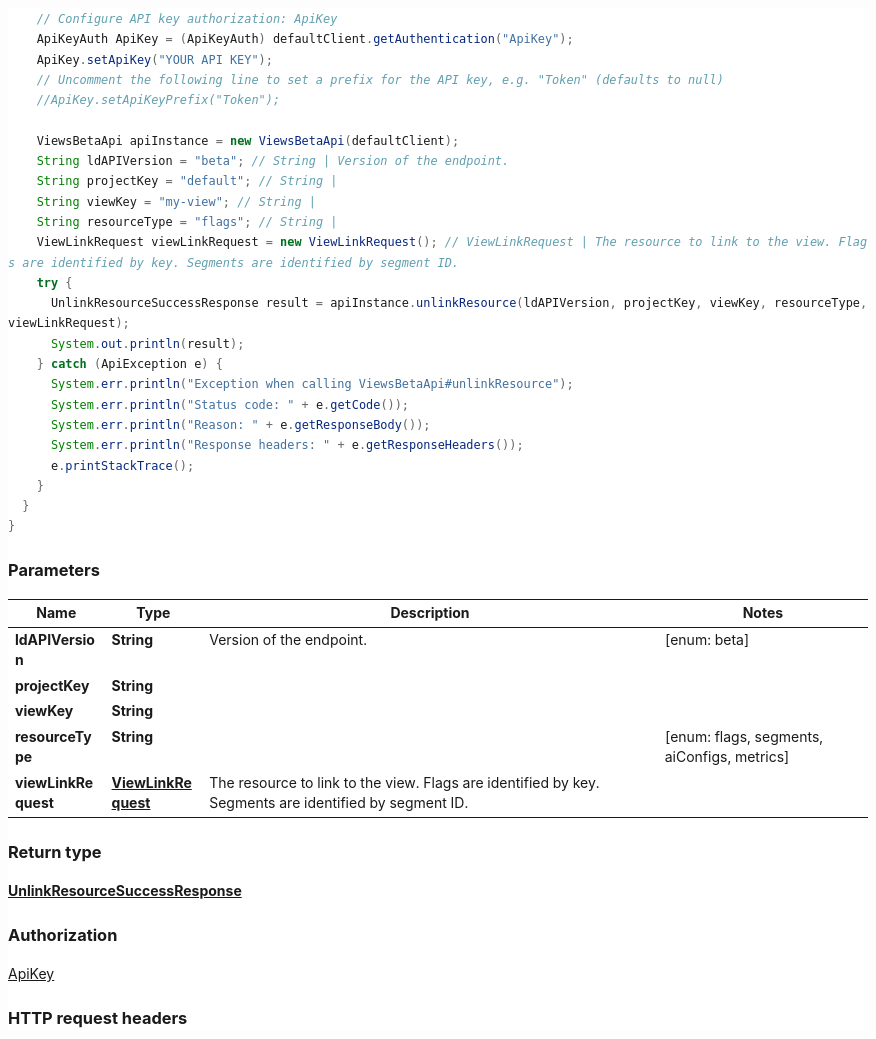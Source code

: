```java
    // Configure API key authorization: ApiKey
    ApiKeyAuth ApiKey = (ApiKeyAuth) defaultClient.getAuthentication("ApiKey");
    ApiKey.setApiKey("YOUR API KEY");
    // Uncomment the following line to set a prefix for the API key, e.g. "Token" (defaults to null)
    //ApiKey.setApiKeyPrefix("Token");

    ViewsBetaApi apiInstance = new ViewsBetaApi(defaultClient);
    String ldAPIVersion = "beta"; // String | Version of the endpoint.
    String projectKey = "default"; // String | 
    String viewKey = "my-view"; // String | 
    String resourceType = "flags"; // String | 
    ViewLinkRequest viewLinkRequest = new ViewLinkRequest(); // ViewLinkRequest | The resource to link to the view. Flags are identified by key. Segments are identified by segment ID.
    try {
      UnlinkResourceSuccessResponse result = apiInstance.unlinkResource(ldAPIVersion, projectKey, viewKey, resourceType, viewLinkRequest);
      System.out.println(result);
    } catch (ApiException e) {
      System.err.println("Exception when calling ViewsBetaApi#unlinkResource");
      System.err.println("Status code: " + e.getCode());
      System.err.println("Reason: " + e.getResponseBody());
      System.err.println("Response headers: " + e.getResponseHeaders());
      e.printStackTrace();
    }
  }
}
```

### Parameters

| Name | Type | Description  | Notes |
|------------- | ------------- | ------------- | -------------|
| **ldAPIVersion** | **String**| Version of the endpoint. | [enum: beta] |
| **projectKey** | **String**|  | |
| **viewKey** | **String**|  | |
| **resourceType** | **String**|  | [enum: flags, segments, aiConfigs, metrics] |
| **viewLinkRequest** | [**ViewLinkRequest**](ViewLinkRequest.md)| The resource to link to the view. Flags are identified by key. Segments are identified by segment ID. | |

### Return type

[**UnlinkResourceSuccessResponse**](UnlinkResourceSuccessResponse.md)

### Authorization

[ApiKey](../README.md#ApiKey)

### HTTP request headers
